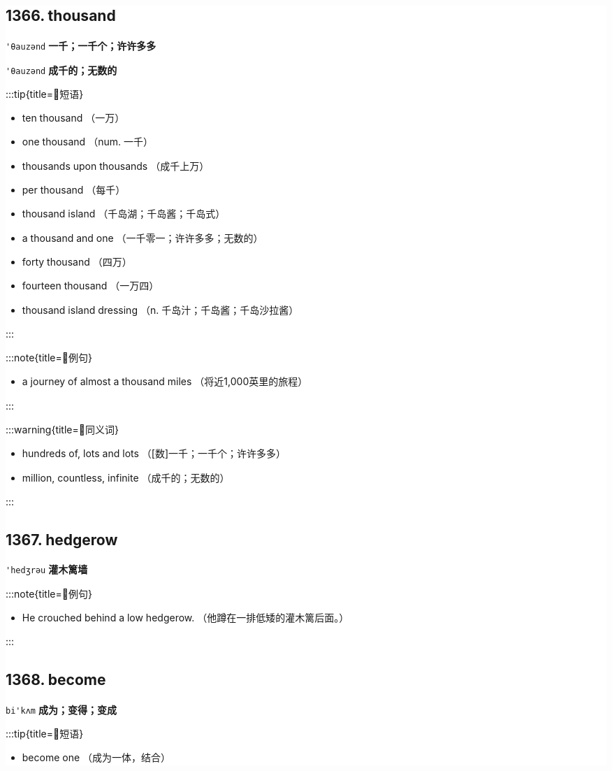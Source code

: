 
## 1366. thousand

`'θauzənd`  **一千；一千个；许许多多**

`'θauzənd`  **成千的；无数的**

:::tip{title=🤩短语}

- ten thousand （一万）

- one thousand （num. 一千）

- thousands upon thousands （成千上万）

- per thousand （每千）

- thousand island （千岛湖；千岛酱；千岛式）

- a thousand and one （一千零一；许许多多；无数的）

- forty thousand （四万）

- fourteen thousand （一万四）

- thousand island dressing （n. 千岛汁；千岛酱；千岛沙拉酱）

:::

:::note{title=🎤例句}

- a journey of almost a thousand miles （将近1,000英里的旅程）

:::

:::warning{title=🤔同义词}

- hundreds of, lots and lots （[数]一千；一千个；许许多多）

- million, countless, infinite （成千的；无数的）

:::


## 1367. hedgerow

`'hedʒrəu`  **灌木篱墙**

:::note{title=🎤例句}

- He crouched behind a low hedgerow. （他蹲在一排低矮的灌木篱后面。）

:::

## 1368. become

`bi'kʌm`  **成为；变得；变成**

:::tip{title=🤩短语}

- become one （成为一体，结合）
